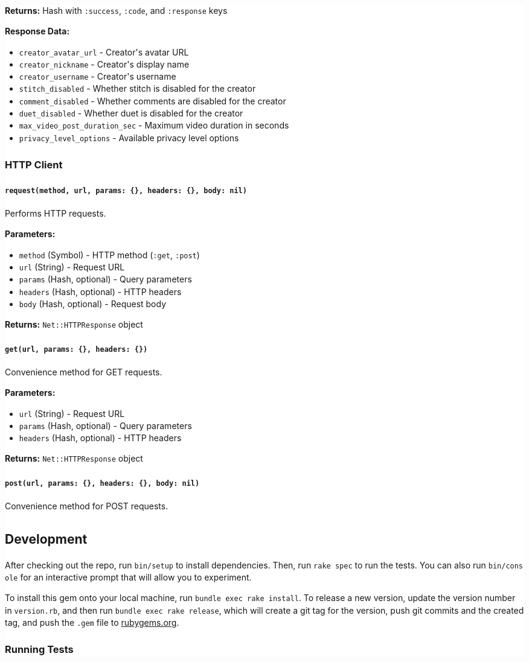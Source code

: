 **Returns:** Hash with `:success`, `:code`, and `:response` keys

**Response Data:**
- `creator_avatar_url` - Creator's avatar URL
- `creator_nickname` - Creator's display name
- `creator_username` - Creator's username
- `stitch_disabled` - Whether stitch is disabled for the creator
- `comment_disabled` - Whether comments are disabled for the creator
- `duet_disabled` - Whether duet is disabled for the creator
- `max_video_post_duration_sec` - Maximum video duration in seconds
- `privacy_level_options` - Available privacy level options

### HTTP Client

#### `request(method, url, params: {}, headers: {}, body: nil)`

Performs HTTP requests.

**Parameters:**
- `method` (Symbol) - HTTP method (`:get`, `:post`)
- `url` (String) - Request URL
- `params` (Hash, optional) - Query parameters
- `headers` (Hash, optional) - HTTP headers
- `body` (Hash, optional) - Request body

**Returns:** `Net::HTTPResponse` object

#### `get(url, params: {}, headers: {})`

Convenience method for GET requests.

**Parameters:**
- `url` (String) - Request URL
- `params` (Hash, optional) - Query parameters
- `headers` (Hash, optional) - HTTP headers

**Returns:** `Net::HTTPResponse` object

#### `post(url, params: {}, headers: {}, body: nil)`

Convenience method for POST requests.

## Development

After checking out the repo, run `bin/setup` to install dependencies. Then, run `rake spec` to run the tests. You can also run `bin/console` for an interactive prompt that will allow you to experiment.

To install this gem onto your local machine, run `bundle exec rake install`. To release a new version, update the version number in `version.rb`, and then run `bundle exec rake release`, which will create a git tag for the version, push git commits and the created tag, and push the `.gem` file to [rubygems.org](https://rubygems.org).

### Running Tests
